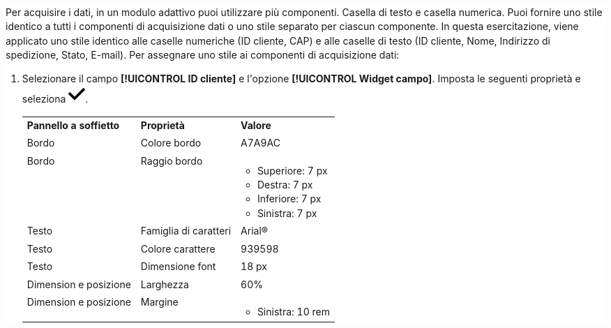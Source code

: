 Per acquisire i dati, in un modulo adattivo puoi utilizzare più componenti. Casella di testo e casella numerica. Puoi fornire uno stile identico a tutti i componenti di acquisizione dati o uno stile separato per ciascun componente. In questa esercitazione, viene applicato uno stile identico alle caselle numeriche (ID cliente, CAP) e alle caselle di testo (ID cliente, Nome, Indirizzo di spedizione, Stato, E-mail). Per assegnare uno stile ai componenti di acquisizione dati:

1. Selezionare il campo **[!UICONTROL ID cliente]** e l&#39;opzione **[!UICONTROL Widget campo]**. Imposta le seguenti proprietà e seleziona ![aem_6_3_forms_save](assets/aem_6_3_forms_save.png).

   <table> 
    <tbody> 
     <tr> 
      <td><b>Pannello a soffietto</b></td> 
      <td><b>Proprietà</b></td> 
      <td><b>Valore</b></td> 
     </tr> 
     <tr> 
      <td>Bordo</td> 
      <td>Colore bordo</td> 
      <td>A7A9AC</td> 
     </tr> 
     <tr> 
      <td>Bordo</td> 
      <td>Raggio bordo </td> 
      <td> 
       <ul> 
        <li>Superiore: 7 px<br /> </li> 
        <li>Destra: 7 px<br /> </li> 
        <li>Inferiore: 7 px<br /> </li> 
        <li>Sinistra: 7 px<br /> </li> 
       </ul> </td> 
     </tr> 
     <tr> 
      <td>Testo</td> 
      <td>Famiglia di caratteri</td> 
      <td>Arial®</td> 
     </tr> 
     <tr> 
      <td>Testo</td> 
      <td>Colore carattere</td> 
      <td>939598<br /> </td> 
     </tr> 
     <tr> 
      <td>Testo</td> 
      <td>Dimensione font</td> 
      <td>18 px</td> 
     </tr> 
     <tr> 
      <td>Dimension e posizione</td> 
      <td>Larghezza</td> 
      <td>60%</td> 
     </tr> 
     <tr> 
      <td>Dimension e posizione</td> 
      <td>Margine</td> 
      <td> 
       <ul> 
        <li>Sinistra: 10 rem</li> 
       </ul> </td> 
     </tr> 
    </tbody> 
    </table>
